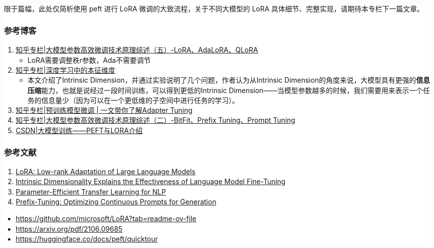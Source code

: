 限于篇幅，此处仅简析使用 peft 进行 LoRA 微调的大致流程，关于不同大模型的 LoRA 具体细节、完整实现，请期待本专栏下一篇文章。

### 参考博客

1. [知乎专栏|大模型参数高效微调技术原理综述（五）-LoRA、AdaLoRA、QLoRA](https://zhuanlan.zhihu.com/p/636215898)
	- LoRA需要调整秩r参数，Ada不需要调节
2. [知乎专栏|深度学习中的本征维度](https://zhuanlan.zhihu.com/p/612630431)
	- 本文介绍了Intrinsic Dimension，并通过实验说明了几个问题，作者认为从Intrinsic Dimension的角度来说，大模型具有更强的**信息压缩**能力，也就是说经过一段时间训练，可以得到更低的Intrinsic Dimension——当模型参数越多的时候，我们需要用来表示一个任务的信息量少（因为可以在一个更低维的子空间中进行任务的学习）。
3. [知乎专栏|预训练模型微调 | 一文带你了解Adapter Tuning](https://zhuanlan.zhihu.com/p/574191259)
4. [知乎专栏|大模型参数高效微调技术原理综述（二）-BitFit、Prefix Tuning、Prompt Tuning](https://zhuanlan.zhihu.com/p/635686756)
5. [CSDN|大模型训练——PEFT与LORA介绍](https://link.zhihu.com/?target=https%3A//blog.csdn.net/weixin_44826203/article/details/129733930)

### 参考文献

1. [LoRA: Low-rank Adaptation of Large Language Models](https://link.zhihu.com/?target=https%3A//arxiv.org/pdf/2106.09685.pdf)
2. [Intrinsic Dimensionality Explains the Effectiveness of Language Model Fine-Tuning](https://link.zhihu.com/?target=https%3A//arxiv.org/abs/2012.13255)
3. [Parameter-Efficient Transfer Learning for NLP](https://link.zhihu.com/?target=http%3A//proceedings.mlr.press/v97/houlsby19a/houlsby19a.pdf)
4. [Prefix-Tuning: Optimizing Continuous Prompts for Generation](https://link.zhihu.com/?target=https%3A//arxiv.org/abs/2101.00190)

- https://github.com/microsoft/LoRA?tab=readme-ov-file
- https://arxiv.org/pdf/2106.09685
- https://huggingface.co/docs/peft/quicktour